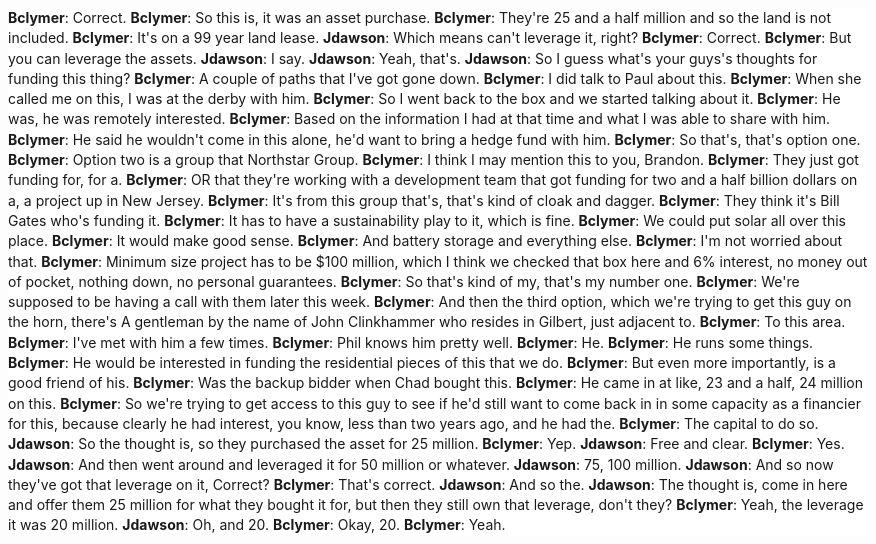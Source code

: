 **Bclymer**: Correct.
**Bclymer**: So this is, it was an asset purchase.
**Bclymer**: They're 25 and a half million and so the land is not included.
**Bclymer**: It's on a 99 year land lease.
**Jdawson**: Which means can't leverage it, right?
**Bclymer**: Correct.
**Bclymer**: But you can leverage the assets.
**Jdawson**: I say.
**Jdawson**: Yeah, that's.
**Jdawson**: So I guess what's your guys's thoughts for funding this thing?
**Bclymer**: A couple of paths that I've got gone down.
**Bclymer**: I did talk to Paul about this.
**Bclymer**: When she called me on this, I was at the derby with him.
**Bclymer**: So I went back to the box and we started talking about it.
**Bclymer**: He was, he was remotely interested.
**Bclymer**: Based on the information I had at that time and what I was able to share with him.
**Bclymer**: He said he wouldn't come in this alone, he'd want to bring a hedge fund with him.
**Bclymer**: So that's, that's option one.
**Bclymer**: Option two is a group that Northstar Group.
**Bclymer**: I think I may mention this to you, Brandon.
**Bclymer**: They just got funding for, for a.
**Bclymer**: OR that they're working with a development team that got funding for two and a half billion dollars on a, a project up in New Jersey.
**Bclymer**: It's from this group that's, that's kind of cloak and dagger.
**Bclymer**: They think it's Bill Gates who's funding it.
**Bclymer**: It has to have a sustainability play to it, which is fine.
**Bclymer**: We could put solar all over this place.
**Bclymer**: It would make good sense.
**Bclymer**: And battery storage and everything else.
**Bclymer**: I'm not worried about that.
**Bclymer**: Minimum size project has to be $100 million, which I think we checked that box here and 6% interest, no money out of pocket, nothing down, no personal guarantees.
**Bclymer**: So that's kind of my, that's my number one.
**Bclymer**: We're supposed to be having a call with them later this week.
**Bclymer**: And then the third option, which we're trying to get this guy on the horn, there's A gentleman by the name of John Clinkhammer who resides in Gilbert, just adjacent to.
**Bclymer**: To this area.
**Bclymer**: I've met with him a few times.
**Bclymer**: Phil knows him pretty well.
**Bclymer**: He.
**Bclymer**: He runs some things.
**Bclymer**: He would be interested in funding the residential pieces of this that we do.
**Bclymer**: But even more importantly, is a good friend of his.
**Bclymer**: Was the backup bidder when Chad bought this.
**Bclymer**: He came in at like, 23 and a half, 24 million on this.
**Bclymer**: So we're trying to get access to this guy to see if he'd still want to come back in in some capacity as a financier for this, because clearly he had interest, you know, less than two years ago, and he had the.
**Bclymer**: The capital to do so.
**Jdawson**: So the thought is, so they purchased the asset for 25 million.
**Bclymer**: Yep.
**Jdawson**: Free and clear.
**Bclymer**: Yes.
**Jdawson**: And then went around and leveraged it for 50 million or whatever.
**Jdawson**: 75, 100 million.
**Jdawson**: And so now they've got that leverage on it, Correct?
**Bclymer**: That's correct.
**Jdawson**: And so the.
**Jdawson**: The thought is, come in here and offer them 25 million for what they bought it for, but then they still own that leverage, don't they?
**Bclymer**: Yeah, the leverage it was 20 million.
**Jdawson**: Oh, and 20.
**Bclymer**: Okay, 20.
**Bclymer**: Yeah.